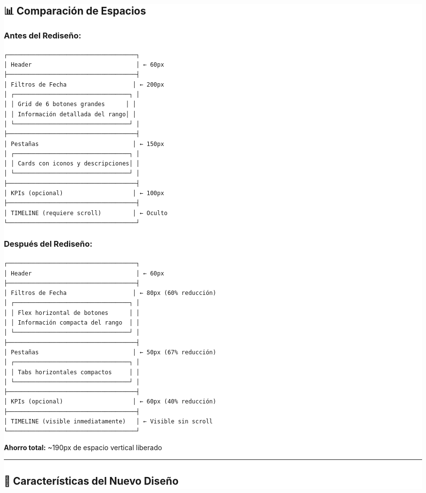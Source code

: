 
## 📊 **Comparación de Espacios**

### **Antes del Rediseño:**
```
┌─────────────────────────────────────┐
│ Header                              │ ← 60px
├─────────────────────────────────────┤
│ Filtros de Fecha                   │ ← 200px
│ ┌─────────────────────────────────┐ │
│ │ Grid de 6 botones grandes      │ │
│ │ Información detallada del rango│ │
│ └─────────────────────────────────┘ │
├─────────────────────────────────────┤
│ Pestañas                           │ ← 150px
│ ┌─────────────────────────────────┐ │
│ │ Cards con iconos y descripciones│ │
│ └─────────────────────────────────┘ │
├─────────────────────────────────────┤
│ KPIs (opcional)                    │ ← 100px
├─────────────────────────────────────┤
│ TIMELINE (requiere scroll)         │ ← Oculto
└─────────────────────────────────────┘
```

### **Después del Rediseño:**
```
┌─────────────────────────────────────┐
│ Header                              │ ← 60px
├─────────────────────────────────────┤
│ Filtros de Fecha                   │ ← 80px (60% reducción)
│ ┌─────────────────────────────────┐ │
│ │ Flex horizontal de botones      │ │
│ │ Información compacta del rango  │ │
│ └─────────────────────────────────┘ │
├─────────────────────────────────────┤
│ Pestañas                           │ ← 50px (67% reducción)
│ ┌─────────────────────────────────┐ │
│ │ Tabs horizontales compactos     │ │
│ └─────────────────────────────────┘ │
├─────────────────────────────────────┤
│ KPIs (opcional)                    │ ← 60px (40% reducción)
├─────────────────────────────────────┤
│ TIMELINE (visible inmediatamente)   │ ← Visible sin scroll
└─────────────────────────────────────┘
```

**Ahorro total:** ~190px de espacio vertical liberado

---

## 🎨 **Características del Nuevo Diseño**
